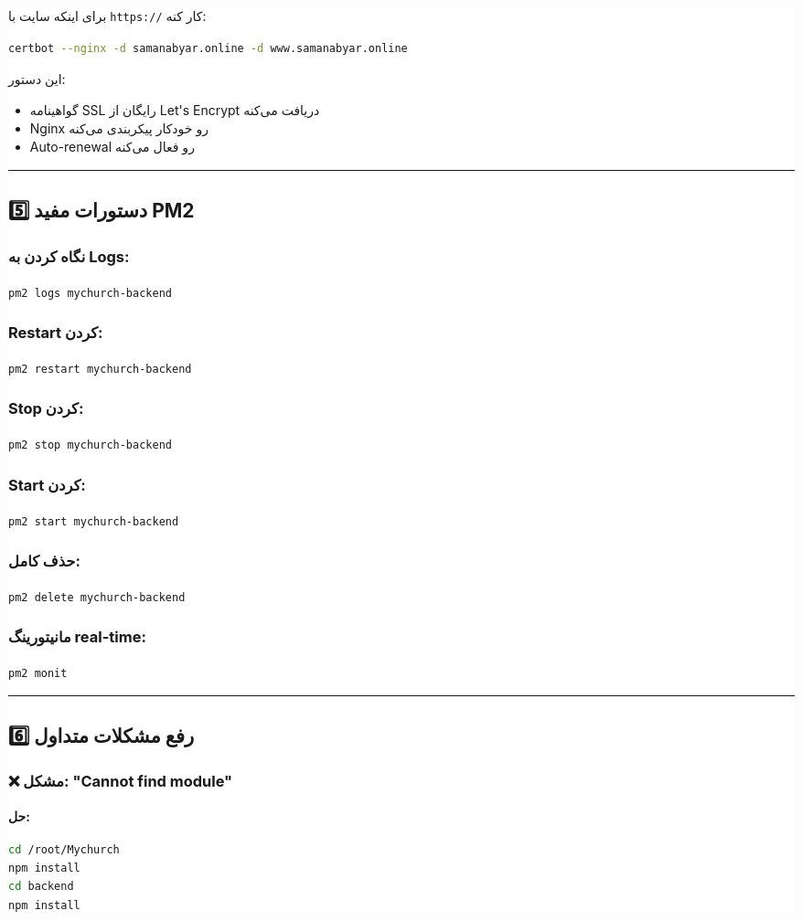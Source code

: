 برای اینکه سایت با `https://` کار کنه:

```bash
certbot --nginx -d samanabyar.online -d www.samanabyar.online
```

این دستور:
- گواهینامه SSL رایگان از Let's Encrypt دریافت می‌کنه
- Nginx رو خودکار پیکربندی می‌کنه
- Auto-renewal رو فعال می‌کنه

---

## 5️⃣ دستورات مفید PM2

### نگاه کردن به Logs:
```bash
pm2 logs mychurch-backend
```

### Restart کردن:
```bash
pm2 restart mychurch-backend
```

### Stop کردن:
```bash
pm2 stop mychurch-backend
```

### Start کردن:
```bash
pm2 start mychurch-backend
```

### حذف کامل:
```bash
pm2 delete mychurch-backend
```

### مانیتورینگ real-time:
```bash
pm2 monit
```

---

## 6️⃣ رفع مشکلات متداول

### ❌ مشکل: "Cannot find module"
**حل:**
```bash
cd /root/Mychurch
npm install
cd backend
npm install
```
